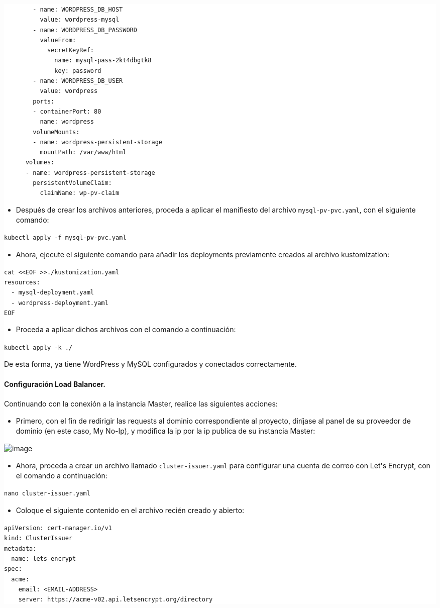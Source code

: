 ```
        - name: WORDPRESS_DB_HOST
          value: wordpress-mysql
        - name: WORDPRESS_DB_PASSWORD
          valueFrom:
            secretKeyRef:
              name: mysql-pass-2kt4dbgtk8
              key: password
        - name: WORDPRESS_DB_USER
          value: wordpress
        ports:
        - containerPort: 80
          name: wordpress
        volumeMounts:
        - name: wordpress-persistent-storage
          mountPath: /var/www/html
      volumes:
      - name: wordpress-persistent-storage
        persistentVolumeClaim:
          claimName: wp-pv-claim
```

- Después de crear los archivos anteriores, proceda a aplicar el manifiesto del archivo ```mysql-pv-pvc.yaml```, con el siguiente comando:
```
kubectl apply -f mysql-pv-pvc.yaml
```
- Ahora, ejecute el siguiente comando para añadir los deployments previamente creados al archivo kustomization:
```
cat <<EOF >>./kustomization.yaml
resources:
  - mysql-deployment.yaml
  - wordpress-deployment.yaml
EOF
```
- Proceda a aplicar dichos archivos con el comando a continuación:
```
kubectl apply -k ./
```

De esta forma, ya tiene WordPress y MySQL configurados y conectados correctamente. 

#### Configuración Load Balancer.
Continuando con la conexión a la instancia Master, realice las siguientes acciones:

- Primero, con el fin de redirigir las requests al dominio correspondiente al proyecto, diríjase al panel de su proveedor de dominio (en este caso, My No-Ip), y modifica la ip por la ip publica de su instancia Master:

![image](https://github.com/user-attachments/assets/56e822a1-430a-400b-b48f-653fc58efe6e)

- Ahora, proceda a crear un archivo llamado ```cluster-issuer.yaml``` para configurar una cuenta de correo con Let's Encrypt, con el comando a continuación:
```
nano cluster-issuer.yaml
```
- Coloque el siguiente contenido en el archivo recién creado y abierto:
```
apiVersion: cert-manager.io/v1
kind: ClusterIssuer
metadata:
  name: lets-encrypt
spec:
  acme:
    email: <EMAIL-ADDRESS>
    server: https://acme-v02.api.letsencrypt.org/directory
```